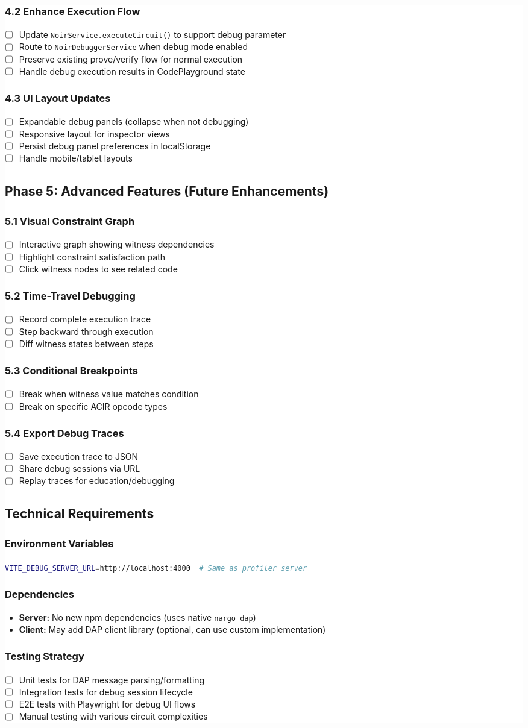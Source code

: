 ### 4.2 Enhance Execution Flow
- [ ] Update `NoirService.executeCircuit()` to support debug parameter
- [ ] Route to `NoirDebuggerService` when debug mode enabled
- [ ] Preserve existing prove/verify flow for normal execution
- [ ] Handle debug execution results in CodePlayground state

### 4.3 UI Layout Updates
- [ ] Expandable debug panels (collapse when not debugging)
- [ ] Responsive layout for inspector views
- [ ] Persist debug panel preferences in localStorage
- [ ] Handle mobile/tablet layouts

## Phase 5: Advanced Features (Future Enhancements)

### 5.1 Visual Constraint Graph
- [ ] Interactive graph showing witness dependencies
- [ ] Highlight constraint satisfaction path
- [ ] Click witness nodes to see related code

### 5.2 Time-Travel Debugging
- [ ] Record complete execution trace
- [ ] Step backward through execution
- [ ] Diff witness states between steps

### 5.3 Conditional Breakpoints
- [ ] Break when witness value matches condition
- [ ] Break on specific ACIR opcode types

### 5.4 Export Debug Traces
- [ ] Save execution trace to JSON
- [ ] Share debug sessions via URL
- [ ] Replay traces for education/debugging

## Technical Requirements

### Environment Variables
```bash
VITE_DEBUG_SERVER_URL=http://localhost:4000  # Same as profiler server
```

### Dependencies
- **Server:** No new npm dependencies (uses native `nargo dap`)
- **Client:** May add DAP client library (optional, can use custom implementation)

### Testing Strategy
- [ ] Unit tests for DAP message parsing/formatting
- [ ] Integration tests for debug session lifecycle
- [ ] E2E tests with Playwright for debug UI flows
- [ ] Manual testing with various circuit complexities
